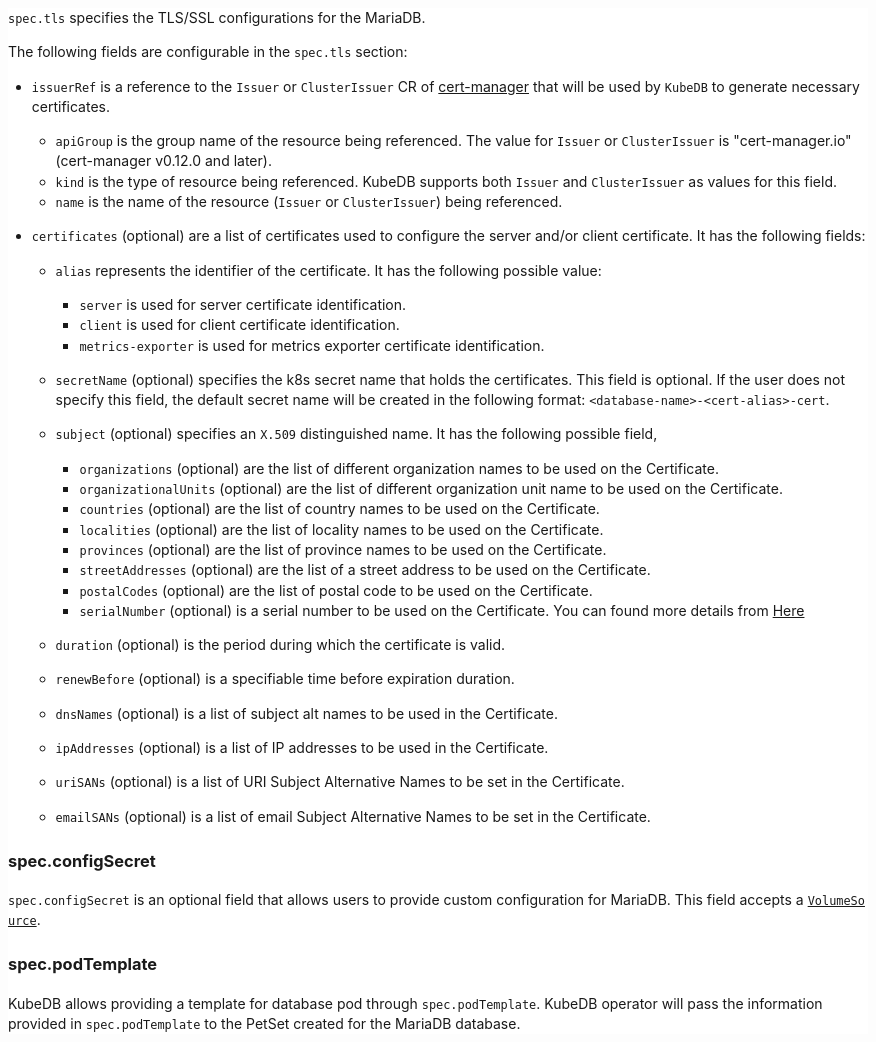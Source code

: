 `spec.tls` specifies the TLS/SSL configurations for the MariaDB.

The following fields are configurable in the `spec.tls` section:

- `issuerRef` is a reference to the `Issuer` or `ClusterIssuer` CR of [cert-manager](https://cert-manager.io/docs/concepts/issuer/) that will be used by `KubeDB` to generate necessary certificates.

  - `apiGroup` is the group name of the resource being referenced. The value for `Issuer` or   `ClusterIssuer` is "cert-manager.io"   (cert-manager v0.12.0 and later).
  - `kind` is the type of resource being referenced. KubeDB supports both `Issuer`   and `ClusterIssuer` as values for this field.
  - `name` is the name of the resource (`Issuer` or `ClusterIssuer`) being referenced.

- `certificates` (optional) are a list of certificates used to configure the server and/or client certificate. It has the following fields:
  
  - `alias` represents the identifier of the certificate. It has the following possible value:
    - `server` is used for server certificate identification.
    - `client` is used for client certificate identification.
    - `metrics-exporter` is used for metrics exporter certificate identification.
  - `secretName` (optional) specifies the k8s secret name that holds the certificates.
    This field is optional. If the user does not specify this field, the default secret name will be created in the following format: `<database-name>-<cert-alias>-cert`.
  - `subject` (optional) specifies an `X.509` distinguished name. It has the following possible field,
    - `organizations` (optional) are the list of different organization names to be used on the Certificate.
    - `organizationalUnits` (optional) are the list of different organization unit name to be used on the Certificate.
    - `countries` (optional) are the list of country names to be used on the Certificate.
    - `localities` (optional) are the list of locality names to be used on the Certificate.
    - `provinces` (optional) are the list of province names to be used on the Certificate.
    - `streetAddresses` (optional) are the list of a street address to be used on the Certificate.
    - `postalCodes` (optional) are the list of postal code to be used on the Certificate.
    - `serialNumber` (optional) is a serial number to be used on the Certificate.
    You can found more details from [Here](https://golang.org/pkg/crypto/x509/pkix/#Name)  

  - `duration` (optional) is the period during which the certificate is valid.
  - `renewBefore` (optional) is a specifiable time before expiration duration.
  - `dnsNames` (optional) is a list of subject alt names to be used in the Certificate.
  - `ipAddresses` (optional) is a list of IP addresses to be used in the Certificate.
  - `uriSANs` (optional) is a list of URI Subject Alternative Names to be set in the Certificate.
  - `emailSANs` (optional) is a list of email Subject Alternative Names to be set in the Certificate.

### spec.configSecret

`spec.configSecret` is an optional field that allows users to provide custom configuration for MariaDB. This field accepts a [`VolumeSource`](https://github.com/kubernetes/api/blob/release-1.11/core/v1/types.go#L47).

### spec.podTemplate

KubeDB allows providing a template for database pod through `spec.podTemplate`. KubeDB operator will pass the information provided in `spec.podTemplate` to the PetSet created for the MariaDB database.
